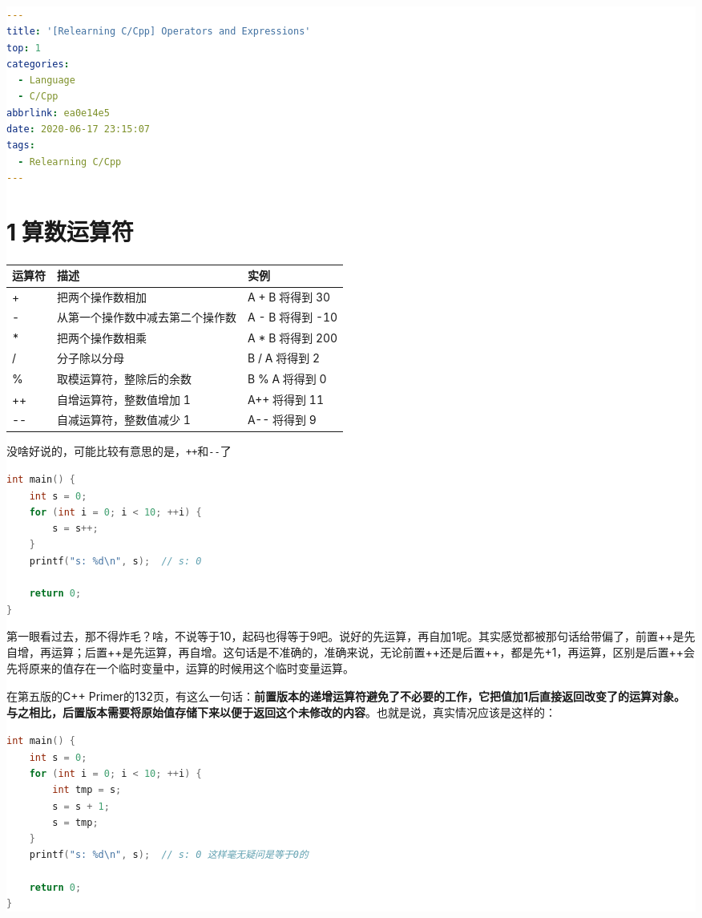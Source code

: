 ```yaml
---
title: '[Relearning C/Cpp] Operators and Expressions'
top: 1
categories:
  - Language
  - C/Cpp
abbrlink: ea0e14e5
date: 2020-06-17 23:15:07
tags:
  - Relearning C/Cpp
---
```


# 1 算数运算符

| 运算符 | 描述                             | 实例             |
| :----- | :------------------------------- | :--------------- |
| +      | 把两个操作数相加                 | A + B 将得到 30  |
| -      | 从第一个操作数中减去第二个操作数 | A - B 将得到 -10 |
| *      | 把两个操作数相乘                 | A * B 将得到 200 |
| /      | 分子除以分母                     | B / A 将得到 2   |
| %      | 取模运算符，整除后的余数         | B % A 将得到 0   |
| ++     | 自增运算符，整数值增加 1         | A++ 将得到 11    |
| --     | 自减运算符，整数值减少 1         | A-- 将得到 9     |

没啥好说的，可能比较有意思的是，`++`和`--`了



```c
int main() {
    int s = 0;
    for (int i = 0; i < 10; ++i) {
        s = s++;
    }
    printf("s: %d\n", s);  // s: 0

    return 0;
}
```

第一眼看过去，那不得炸毛？啥，不说等于10，起码也得等于9吧。说好的先运算，再自加1呢。其实感觉都被那句话给带偏了，前置++是先自增，再运算；后置++是先运算，再自增。这句话是不准确的，准确来说，无论前置++还是后置++，都是先+1，再运算，区别是后置++会先将原来的值存在一个临时变量中，运算的时候用这个临时变量运算。

在第五版的C++ Primer的132页，有这么一句话：**前置版本的递增运算符避免了不必要的工作，它把值加1后直接返回改变了的运算对象。与之相比，后置版本需要将原始值存储下来以便于返回这个未修改的内容**。也就是说，真实情况应该是这样的：

```c
int main() {
    int s = 0;
    for (int i = 0; i < 10; ++i) {
        int tmp = s;
        s = s + 1;
        s = tmp;
    }
    printf("s: %d\n", s);  // s: 0 这样毫无疑问是等于0的

    return 0;
}
```
